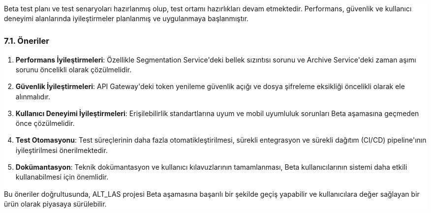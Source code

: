 Beta test planı ve test senaryoları hazırlanmış olup, test ortamı hazırlıkları devam etmektedir. Performans, güvenlik ve kullanıcı deneyimi alanlarında iyileştirmeler planlanmış ve uygulanmaya başlanmıştır.

### 7.1. Öneriler

1. **Performans İyileştirmeleri**: Özellikle Segmentation Service'deki bellek sızıntısı sorunu ve Archive Service'deki zaman aşımı sorunu öncelikli olarak çözülmelidir.

2. **Güvenlik İyileştirmeleri**: API Gateway'deki token yenileme güvenlik açığı ve dosya şifreleme eksikliği öncelikli olarak ele alınmalıdır.

3. **Kullanıcı Deneyimi İyileştirmeleri**: Erişilebilirlik standartlarına uyum ve mobil uyumluluk sorunları Beta aşamasına geçmeden önce çözülmelidir.

4. **Test Otomasyonu**: Test süreçlerinin daha fazla otomatikleştirilmesi, sürekli entegrasyon ve sürekli dağıtım (CI/CD) pipeline'ının iyileştirilmesi önerilmektedir.

5. **Dokümantasyon**: Teknik dokümantasyon ve kullanıcı kılavuzlarının tamamlanması, Beta kullanıcılarının sistemi daha etkili kullanabilmesi için önemlidir.

Bu öneriler doğrultusunda, ALT_LAS projesi Beta aşamasına başarılı bir şekilde geçiş yapabilir ve kullanıcılara değer sağlayan bir ürün olarak piyasaya sürülebilir.
